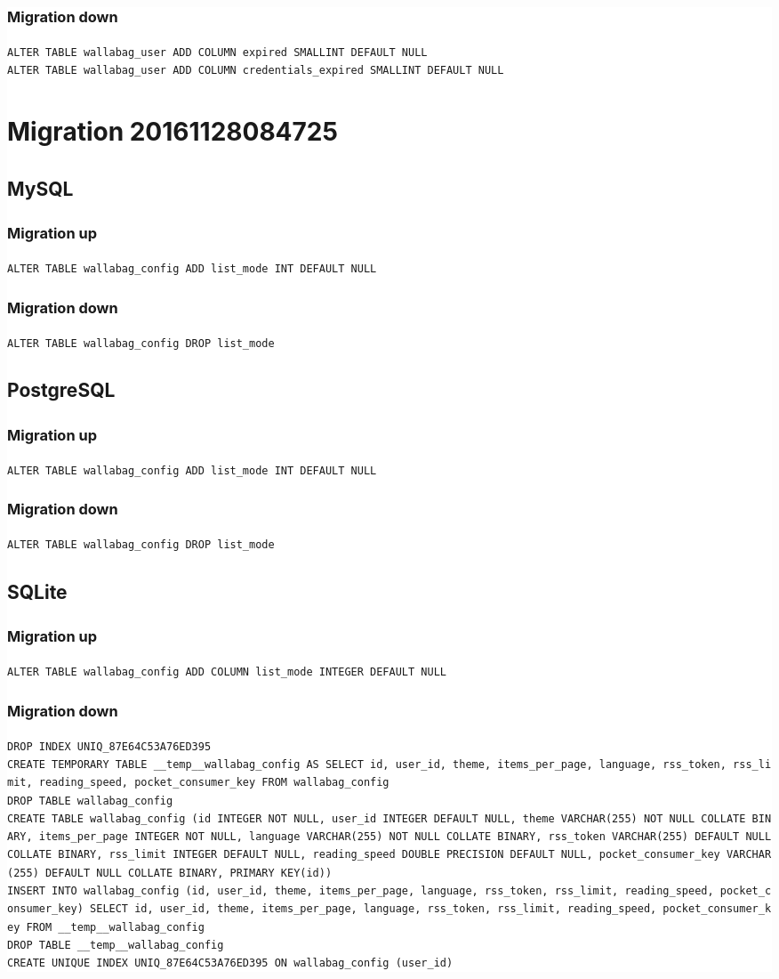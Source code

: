 ### Migration down

``` {.sourceCode .sql}
ALTER TABLE wallabag_user ADD COLUMN expired SMALLINT DEFAULT NULL
ALTER TABLE wallabag_user ADD COLUMN credentials_expired SMALLINT DEFAULT NULL
```

Migration 20161128084725
========================

MySQL
-----

### Migration up

``` {.sourceCode .sql}
ALTER TABLE wallabag_config ADD list_mode INT DEFAULT NULL
```

### Migration down

``` {.sourceCode .sql}
ALTER TABLE wallabag_config DROP list_mode
```

PostgreSQL
----------

### Migration up

``` {.sourceCode .sql}
ALTER TABLE wallabag_config ADD list_mode INT DEFAULT NULL
```

### Migration down

``` {.sourceCode .sql}
ALTER TABLE wallabag_config DROP list_mode
```

SQLite
------

### Migration up

``` {.sourceCode .sql}
ALTER TABLE wallabag_config ADD COLUMN list_mode INTEGER DEFAULT NULL
```

### Migration down

``` {.sourceCode .sql}
DROP INDEX UNIQ_87E64C53A76ED395
CREATE TEMPORARY TABLE __temp__wallabag_config AS SELECT id, user_id, theme, items_per_page, language, rss_token, rss_limit, reading_speed, pocket_consumer_key FROM wallabag_config
DROP TABLE wallabag_config
CREATE TABLE wallabag_config (id INTEGER NOT NULL, user_id INTEGER DEFAULT NULL, theme VARCHAR(255) NOT NULL COLLATE BINARY, items_per_page INTEGER NOT NULL, language VARCHAR(255) NOT NULL COLLATE BINARY, rss_token VARCHAR(255) DEFAULT NULL COLLATE BINARY, rss_limit INTEGER DEFAULT NULL, reading_speed DOUBLE PRECISION DEFAULT NULL, pocket_consumer_key VARCHAR(255) DEFAULT NULL COLLATE BINARY, PRIMARY KEY(id))
INSERT INTO wallabag_config (id, user_id, theme, items_per_page, language, rss_token, rss_limit, reading_speed, pocket_consumer_key) SELECT id, user_id, theme, items_per_page, language, rss_token, rss_limit, reading_speed, pocket_consumer_key FROM __temp__wallabag_config
DROP TABLE __temp__wallabag_config
CREATE UNIQUE INDEX UNIQ_87E64C53A76ED395 ON wallabag_config (user_id)
```
